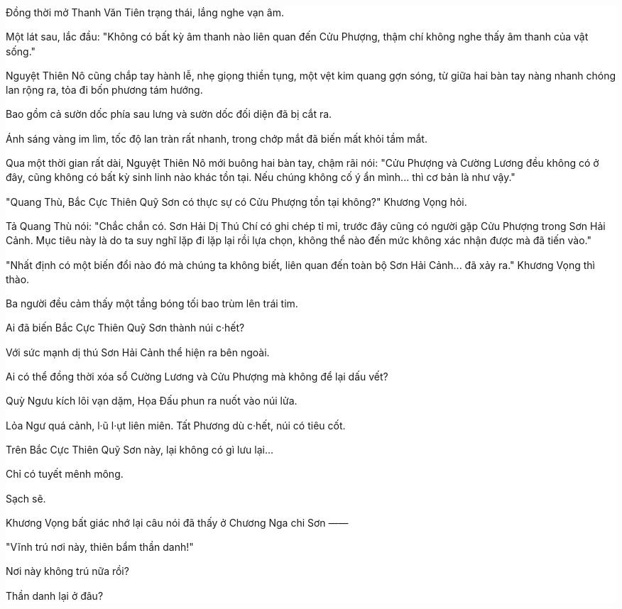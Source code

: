 Đồng thời mở Thanh Văn Tiên trạng thái, lắng nghe vạn âm.

Một lát sau, lắc đầu: "Không có bất kỳ âm thanh nào liên quan đến Cửu Phượng, thậm chí không nghe thấy âm thanh của vật sống."

Nguyệt Thiên Nô cũng chắp tay hành lễ, nhẹ giọng thiền tụng, một vệt kim quang gợn sóng, từ giữa hai bàn tay nàng nhanh chóng lan rộng ra, tỏa đi bốn phương tám hướng.

Bao gồm cả sườn dốc phía sau lưng và sườn dốc đối diện đã bị cắt ra.

Ánh sáng vàng im lìm, tốc độ lan tràn rất nhanh, trong chớp mắt đã biến mất khỏi tầm mắt.

Qua một thời gian rất dài, Nguyệt Thiên Nô mới buông hai bàn tay, chậm rãi nói: "Cửu Phượng và Cường Lương đều không có ở đây, cũng không có bất kỳ sinh linh nào khác tồn tại. Nếu chúng không cố ý ẩn mình... thì cơ bản là như vậy."

"Quang Thù, Bắc Cực Thiên Quỹ Sơn có thực sự có Cửu Phượng tồn tại không?" Khương Vọng hỏi.

Tả Quang Thù nói: "Chắc chắn có. Sơn Hải Dị Thú Chí có ghi chép tỉ mỉ, trước đây cũng có người gặp Cửu Phượng trong Sơn Hải Cảnh. Mục tiêu này là do ta suy nghĩ lặp đi lặp lại rồi lựa chọn, không thể nào đến mức không xác nhận được mà đã tiến vào."

"Nhất định có một biến đổi nào đó mà chúng ta không biết, liên quan đến toàn bộ Sơn Hải Cảnh... đã xảy ra." Khương Vọng thì thào.

Ba người đều cảm thấy một tầng bóng tối bao trùm lên trái tim.

Ai đã biến Bắc Cực Thiên Quỹ Sơn thành núi c·hết?

Với sức mạnh dị thú Sơn Hải Cảnh thể hiện ra bên ngoài.

Ai có thể đồng thời xóa sổ Cường Lương và Cửu Phượng mà không để lại dấu vết?

Quỳ Ngưu kích lôi vạn dặm, Họa Đấu phun ra nuốt vào núi lửa.

Lỏa Ngư quá cảnh, l·ũ l·ụt liên miên. Tất Phương dù c·hết, núi có tiêu cốt.

Trên Bắc Cực Thiên Quỹ Sơn này, lại không có gì lưu lại...

Chỉ có tuyết mênh mông.

Sạch sẽ.

Khương Vọng bất giác nhớ lại câu nói đã thấy ở Chương Nga chi Sơn ——

"Vĩnh trú nơi này, thiên bẩm thần danh!"

Nơi này không trú nữa rồi?

Thần danh lại ở đâu?